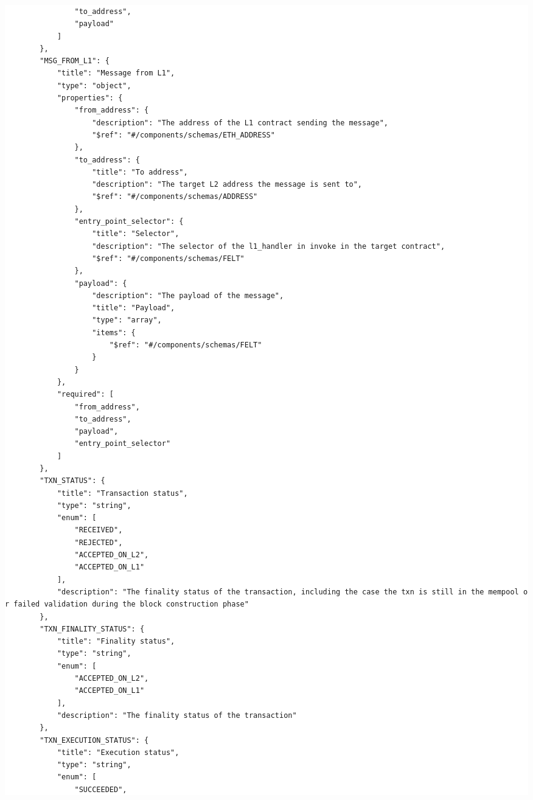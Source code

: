                     "to_address",
                    "payload"
                ]
            },
            "MSG_FROM_L1": {
                "title": "Message from L1",
                "type": "object",
                "properties": {
                    "from_address": {
                        "description": "The address of the L1 contract sending the message",
                        "$ref": "#/components/schemas/ETH_ADDRESS"
                    },
                    "to_address": {
                        "title": "To address",
                        "description": "The target L2 address the message is sent to",
                        "$ref": "#/components/schemas/ADDRESS"
                    },
                    "entry_point_selector": {
                        "title": "Selector",
                        "description": "The selector of the l1_handler in invoke in the target contract",
                        "$ref": "#/components/schemas/FELT"
                    },
                    "payload": {
                        "description": "The payload of the message",
                        "title": "Payload",
                        "type": "array",
                        "items": {
                            "$ref": "#/components/schemas/FELT"
                        }
                    }
                },
                "required": [
                    "from_address",
                    "to_address",
                    "payload",
                    "entry_point_selector"
                ]
            },
            "TXN_STATUS": {
                "title": "Transaction status",
                "type": "string",
                "enum": [
                    "RECEIVED",
                    "REJECTED",
                    "ACCEPTED_ON_L2",
                    "ACCEPTED_ON_L1"
                ],
                "description": "The finality status of the transaction, including the case the txn is still in the mempool or failed validation during the block construction phase"
            },
            "TXN_FINALITY_STATUS": {
                "title": "Finality status",
                "type": "string",
                "enum": [
                    "ACCEPTED_ON_L2",
                    "ACCEPTED_ON_L1"
                ],
                "description": "The finality status of the transaction"
            },
            "TXN_EXECUTION_STATUS": {
                "title": "Execution status",
                "type": "string",
                "enum": [
                    "SUCCEEDED",
